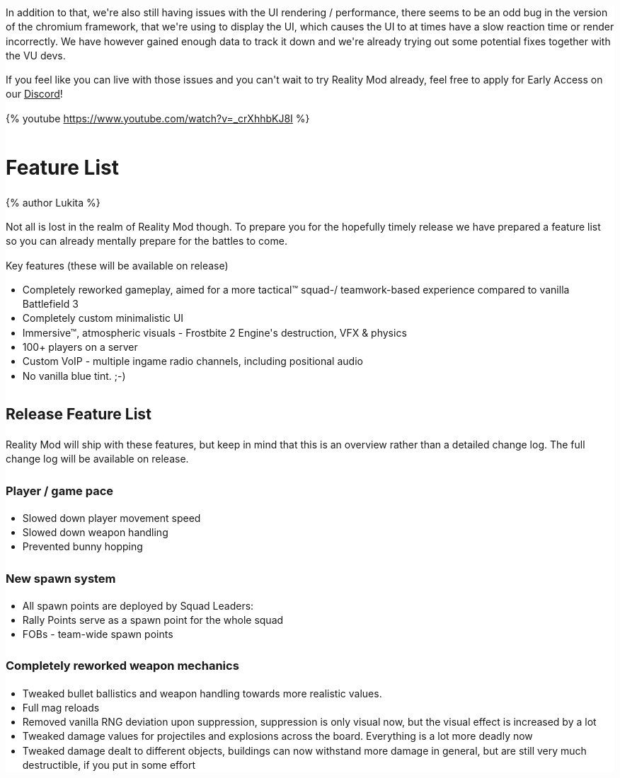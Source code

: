 In addition to that, we're also still having issues with the UI rendering / performance, there seems to be an odd bug in the version of the chromium framework, that we're using to display the UI, which causes the UI to at times have a slow reaction time or render incorrectly. We have however gained enough data to track it down and we're already trying out some potential fixes together with the VU devs.

If you feel like you can live with those issues and you can't wait to try Reality Mod already, feel free to apply for Early Access on our [Discord](https://discord.gg/sNwbeHC)!

{% youtube https://www.youtube.com/watch?v=_crXhhbKJ8I %}

# Feature List

{% author Lukita %}

Not all is lost in the realm of Reality Mod though. To prepare you for the hopefully timely release we have prepared a feature list so you can already mentally prepare for the battles to come.

Key features (these will be available on release)

- Completely reworked gameplay, aimed for a more tactical™ squad-/ teamwork-based experience compared to vanilla Battlefield 3
- Completely custom minimalistic UI
- Immersive™, atmospheric visuals - Frostbite 2 Engine's destruction, VFX & physics
- 100+ players on a server
- Custom VoIP - multiple ingame radio channels, including positional audio
- No vanilla blue tint. ;-)

## Release Feature List

Reality Mod will ship with these features, but keep in mind that this is an overview rather than a detailed change log. The full change log will be available on release.

### Player / game pace

- Slowed down player movement speed
- Slowed down weapon handling
- Prevented bunny hopping

### New spawn system

- All spawn points are deployed by Squad Leaders:
- Rally Points serve as a spawn point for the whole squad
- FOBs - team-wide spawn points

### Completely reworked weapon mechanics

- Tweaked bullet ballistics and weapon handling towards more realistic values.
- Full mag reloads
- Removed vanilla RNG deviation upon suppression, suppression is only visual now, but the visual effect is increased by a lot
- Tweaked damage values for projectiles and explosions across the board. Everything is a lot more deadly now
- Tweaked damage dealt to different objects, buildings can now withstand more damage in general, but are still very much destructible, if you put in some effort
